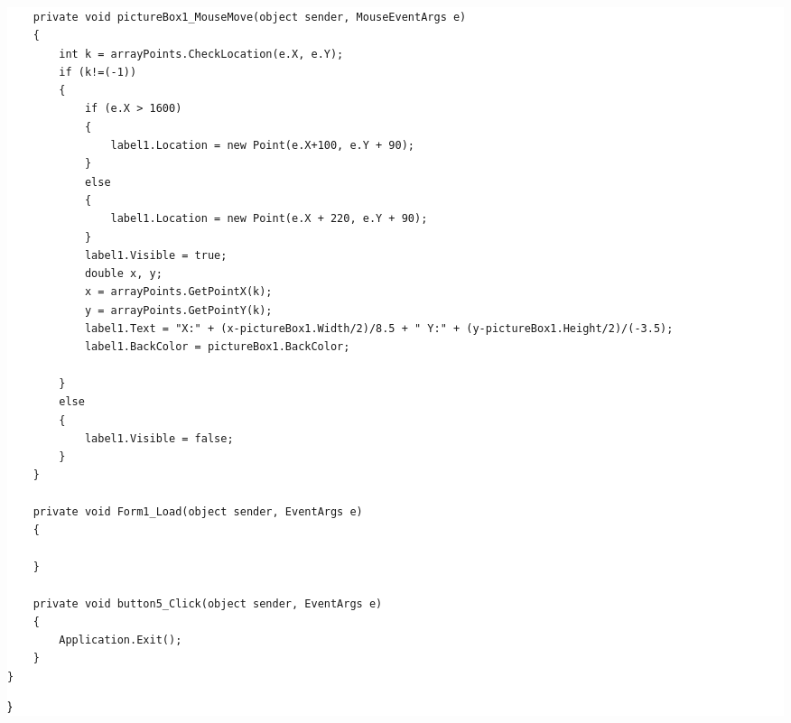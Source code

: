         private void pictureBox1_MouseMove(object sender, MouseEventArgs e)
        {
            int k = arrayPoints.CheckLocation(e.X, e.Y);
            if (k!=(-1))
            {
                if (e.X > 1600)
                {
                    label1.Location = new Point(e.X+100, e.Y + 90);
                }
                else
                {
                    label1.Location = new Point(e.X + 220, e.Y + 90);
                }
                label1.Visible = true;
                double x, y;
                x = arrayPoints.GetPointX(k);
                y = arrayPoints.GetPointY(k);
                label1.Text = "X:" + (x-pictureBox1.Width/2)/8.5 + " Y:" + (y-pictureBox1.Height/2)/(-3.5);
                label1.BackColor = pictureBox1.BackColor;

            }
            else
            {
                label1.Visible = false;
            }
        }

        private void Form1_Load(object sender, EventArgs e)
        {

        }

        private void button5_Click(object sender, EventArgs e)
        {
            Application.Exit();
        }
    }
}
